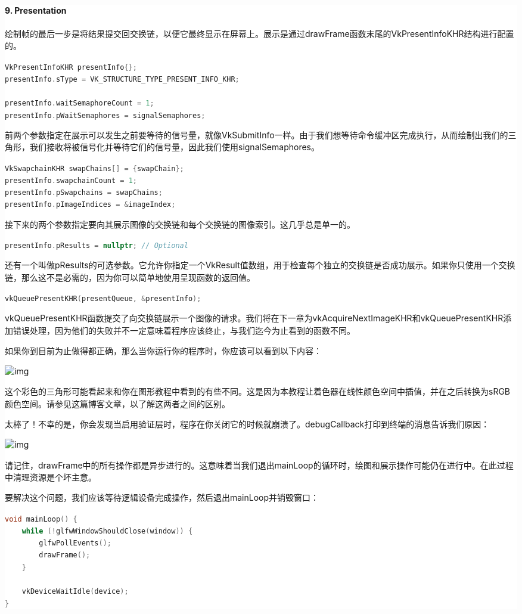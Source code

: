#### 9. Presentation

绘制帧的最后一步是将结果提交回交换链，以便它最终显示在屏幕上。展示是通过drawFrame函数末尾的VkPresentInfoKHR结构进行配置的。

```cpp
VkPresentInfoKHR presentInfo{};
presentInfo.sType = VK_STRUCTURE_TYPE_PRESENT_INFO_KHR;

presentInfo.waitSemaphoreCount = 1;
presentInfo.pWaitSemaphores = signalSemaphores;
```

前两个参数指定在展示可以发生之前要等待的信号量，就像VkSubmitInfo一样。由于我们想等待命令缓冲区完成执行，从而绘制出我们的三角形，我们接收将被信号化并等待它们的信号量，因此我们使用signalSemaphores。

```cpp
VkSwapchainKHR swapChains[] = {swapChain};
presentInfo.swapchainCount = 1;
presentInfo.pSwapchains = swapChains;
presentInfo.pImageIndices = &imageIndex;
```

接下来的两个参数指定要向其展示图像的交换链和每个交换链的图像索引。这几乎总是单一的。

```cpp
presentInfo.pResults = nullptr; // Optional
```

还有一个叫做pResults的可选参数。它允许你指定一个VkResult值数组，用于检查每个独立的交换链是否成功展示。如果你只使用一个交换链，那么这不是必需的，因为你可以简单地使用呈现函数的返回值。

```cpp
vkQueuePresentKHR(presentQueue, &presentInfo);
```

vkQueuePresentKHR函数提交了向交换链展示一个图像的请求。我们将在下一章为vkAcquireNextImageKHR和vkQueuePresentKHR添加错误处理，因为他们的失败并不一定意味着程序应该终止，与我们迄今为止看到的函数不同。

如果你到目前为止做得都正确，那么当你运行你的程序时，你应该可以看到以下内容：

![img](https://vulkan-tutorial.com/images/triangle.png)

这个彩色的三角形可能看起来和你在图形教程中看到的有些不同。这是因为本教程让着色器在线性颜色空间中插值，并在之后转换为sRGB颜色空间。请参见这篇博客文章，以了解这两者之间的区别。

太棒了！不幸的是，你会发现当启用验证层时，程序在你关闭它的时候就崩溃了。debugCallback打印到终端的消息告诉我们原因：

![img](https://vulkan-tutorial.com/images/semaphore_in_use.png)

请记住，drawFrame中的所有操作都是异步进行的。这意味着当我们退出mainLoop的循环时，绘图和展示操作可能仍在进行中。在此过程中清理资源是个坏主意。

要解决这个问题，我们应该等待逻辑设备完成操作，然后退出mainLoop并销毁窗口：

```cpp
void mainLoop() {
    while (!glfwWindowShouldClose(window)) {
        glfwPollEvents();
        drawFrame();
    }

    vkDeviceWaitIdle(device);
}
```
